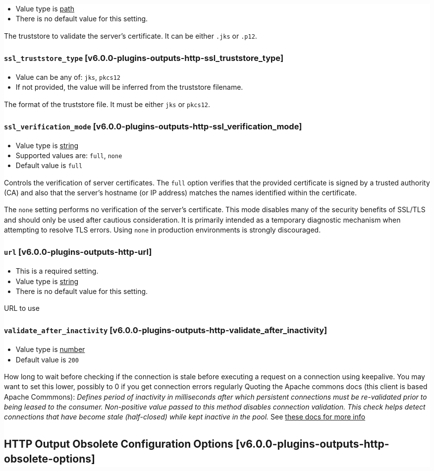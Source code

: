 * Value type is [path](/lsr/value-types.md#path)
* There is no default value for this setting.

The truststore to validate the server’s certificate. It can be either `.jks` or `.p12`.

### `ssl_truststore_type` [v6.0.0-plugins-outputs-http-ssl_truststore_type]

* Value can be any of: `jks`, `pkcs12`
* If not provided, the value will be inferred from the truststore filename.

The format of the truststore file. It must be either `jks` or `pkcs12`.

### `ssl_verification_mode` [v6.0.0-plugins-outputs-http-ssl_verification_mode]

* Value type is [string](/lsr/value-types.md#string)
* Supported values are: `full`, `none`
* Default value is `full`

Controls the verification of server certificates. The `full` option verifies that the provided certificate is signed by a trusted authority (CA) and also that the server’s hostname (or IP address) matches the names identified within the certificate.

The `none` setting performs no verification of the server’s certificate. This mode disables many of the security benefits of SSL/TLS and should only be used after cautious consideration. It is primarily intended as a temporary diagnostic mechanism when attempting to resolve TLS errors. Using `none` in production environments is strongly discouraged.

### `url` [v6.0.0-plugins-outputs-http-url]

* This is a required setting.
* Value type is [string](/lsr/value-types.md#string)
* There is no default value for this setting.

URL to use

### `validate_after_inactivity` [v6.0.0-plugins-outputs-http-validate_after_inactivity]

* Value type is [number](/lsr/value-types.md#number)
* Default value is `200`

How long to wait before checking if the connection is stale before executing a request on a connection using keepalive. You may want to set this lower, possibly to 0 if you get connection errors regularly Quoting the Apache commons docs (this client is based Apache Commmons): *Defines period of inactivity in milliseconds after which persistent connections must be re-validated prior to being leased to the consumer. Non-positive value passed to this method disables connection validation. This check helps detect connections that have become stale (half-closed) while kept inactive in the pool.* See [these docs for more info](https://hc.apache.org/httpcomponents-client-ga/httpclient/apidocs/org/apache/http/impl/conn/PoolingHttpClientConnectionManager.html#setValidateAfterInactivity\(int\))

## HTTP Output Obsolete Configuration Options [v6.0.0-plugins-outputs-http-obsolete-options]
